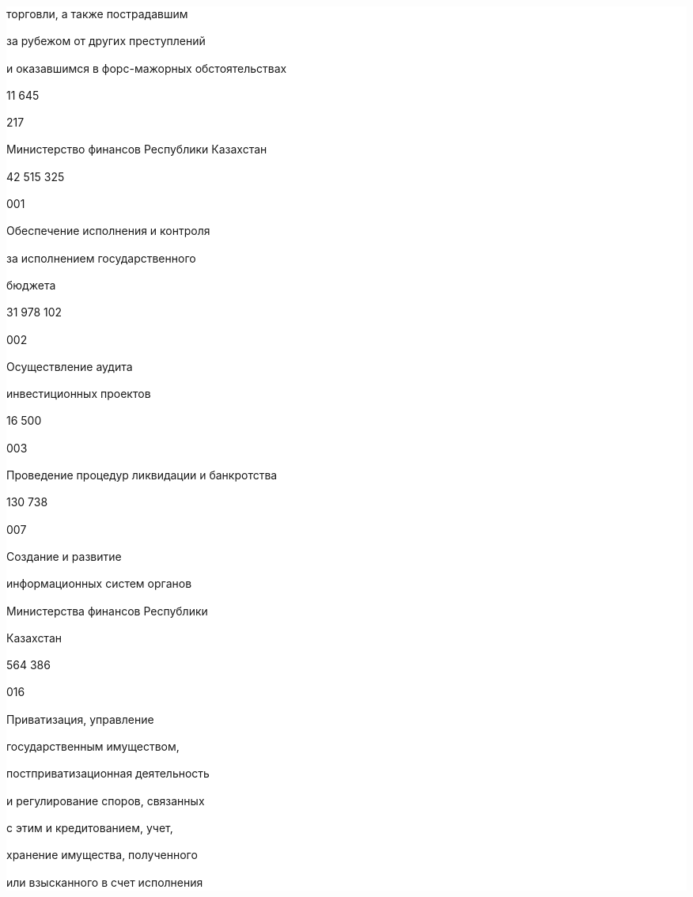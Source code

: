 тор­гов­ли, а та­к­же по­стра­дав­шим

за ру­бе­жом от дру­гих пре­ступ­ле­ний

и ока­зав­шим­ся в форс-ма­жор­ных об­сто­я­тель­ствах

11 645

217

Ми­ни­стер­ство фи­нан­сов Рес­пуб­ли­ки Ка­зах­стан

42 515 325

001

Обес­пе­че­ние ис­пол­не­ния и кон­тро­ля

за ис­пол­не­ни­ем го­су­дар­ствен­но­го

бюд­же­та

31 978 102

002

Осу­ществ­ле­ние ауди­та

ин­ве­сти­ци­он­ных про­ек­тов

16 500

003

Про­ве­де­ние про­це­дур лик­ви­да­ции и банк­рот­ства

130 738

007

Со­зда­ние и раз­ви­тие

ин­фор­ма­ци­он­ных си­стем ор­га­нов

Ми­ни­стер­ства фи­нан­сов Рес­пуб­ли­ки

Ка­зах­стан

564 386

016

При­ва­ти­за­ция, управ­ле­ние

го­су­дар­ствен­ным иму­ще­ством,

пост­при­ва­ти­за­ци­он­ная де­я­тель­ность

и ре­гу­ли­ро­ва­ние спо­ров, свя­зан­ных

с этим и кре­ди­то­ва­ни­ем, учет,

хра­не­ние иму­ще­ства, по­лу­чен­но­го

или взыс­кан­но­го в счет ис­пол­не­ния
